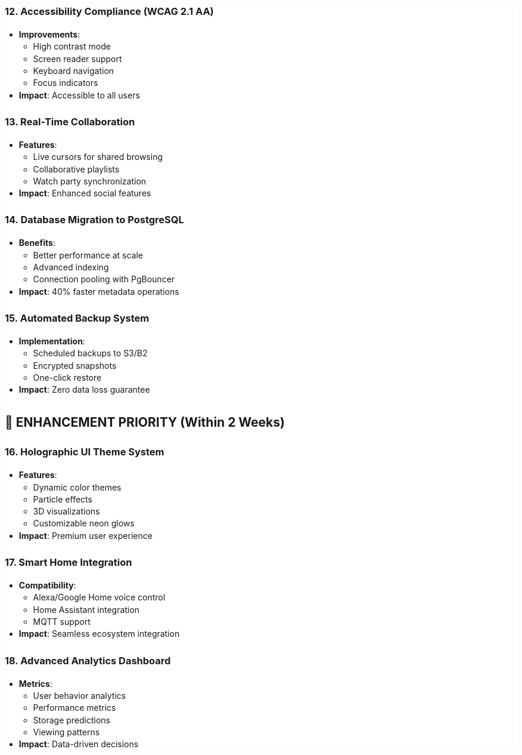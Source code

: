 ### 12. **Accessibility Compliance (WCAG 2.1 AA)**
- **Improvements**:
  - High contrast mode
  - Screen reader support
  - Keyboard navigation
  - Focus indicators
- **Impact**: Accessible to all users

### 13. **Real-Time Collaboration**
- **Features**:
  - Live cursors for shared browsing
  - Collaborative playlists
  - Watch party synchronization
- **Impact**: Enhanced social features

### 14. **Database Migration to PostgreSQL**
- **Benefits**:
  - Better performance at scale
  - Advanced indexing
  - Connection pooling with PgBouncer
- **Impact**: 40% faster metadata operations

### 15. **Automated Backup System**
- **Implementation**:
  - Scheduled backups to S3/B2
  - Encrypted snapshots
  - One-click restore
- **Impact**: Zero data loss guarantee

## 🎨 ENHANCEMENT PRIORITY (Within 2 Weeks)

### 16. **Holographic UI Theme System**
- **Features**:
  - Dynamic color themes
  - Particle effects
  - 3D visualizations
  - Customizable neon glows
- **Impact**: Premium user experience

### 17. **Smart Home Integration**
- **Compatibility**:
  - Alexa/Google Home voice control
  - Home Assistant integration
  - MQTT support
- **Impact**: Seamless ecosystem integration

### 18. **Advanced Analytics Dashboard**
- **Metrics**:
  - User behavior analytics
  - Performance metrics
  - Storage predictions
  - Viewing patterns
- **Impact**: Data-driven decisions
